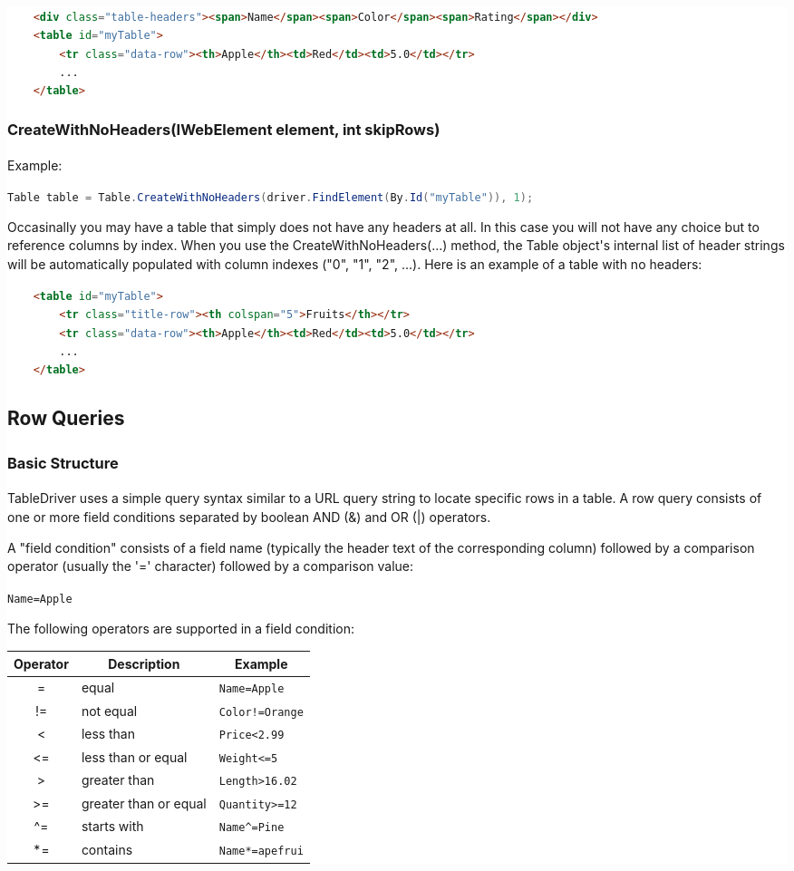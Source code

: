 ``` html
    <div class="table-headers"><span>Name</span><span>Color</span><span>Rating</span></div>
    <table id="myTable">
        <tr class="data-row"><th>Apple</th><td>Red</td><td>5.0</td></tr>
        ...
    </table>
```

### CreateWithNoHeaders(IWebElement element, int skipRows)
Example:
``` csharp
Table table = Table.CreateWithNoHeaders(driver.FindElement(By.Id("myTable")), 1);
```

Occasinally you may have a table that simply does not have any headers at all.  In this case you will not have any choice but to reference columns by index.  When you use the CreateWithNoHeaders(...) method, the Table object's internal list of header strings will be automatically populated with column indexes ("0", "1", "2", ...).  Here is an example of a table with no headers:

``` html
    <table id="myTable">
        <tr class="title-row"><th colspan="5">Fruits</th></tr>
        <tr class="data-row"><th>Apple</th><td>Red</td><td>5.0</td></tr>
        ...
    </table>
```

## Row Queries
### Basic Structure
TableDriver uses a simple query syntax similar to a URL query string to locate specific rows in a table.  A row query consists of one or more field conditions separated by boolean AND (&) and OR (|) operators.

A "field condition" consists of a field name (typically the header text of the corresponding column) followed by a comparison operator (usually the '=' character) followed by a comparison value:
```
Name=Apple
```

The following operators are supported in a field condition:

|Operator|Description|Example|
|:--:|--|--|
|= |equal|```Name=Apple```|
|!=|not equal|```Color!=Orange```|
|< |less than|```Price<2.99```|
|<=|less than or equal|```Weight<=5```|
|> |greater than|```Length>16.02```|
|>=|greater than or equal|```Quantity>=12```|
|^=|starts with|```Name^=Pine```|
|*=|contains|```Name*=apefrui```|
